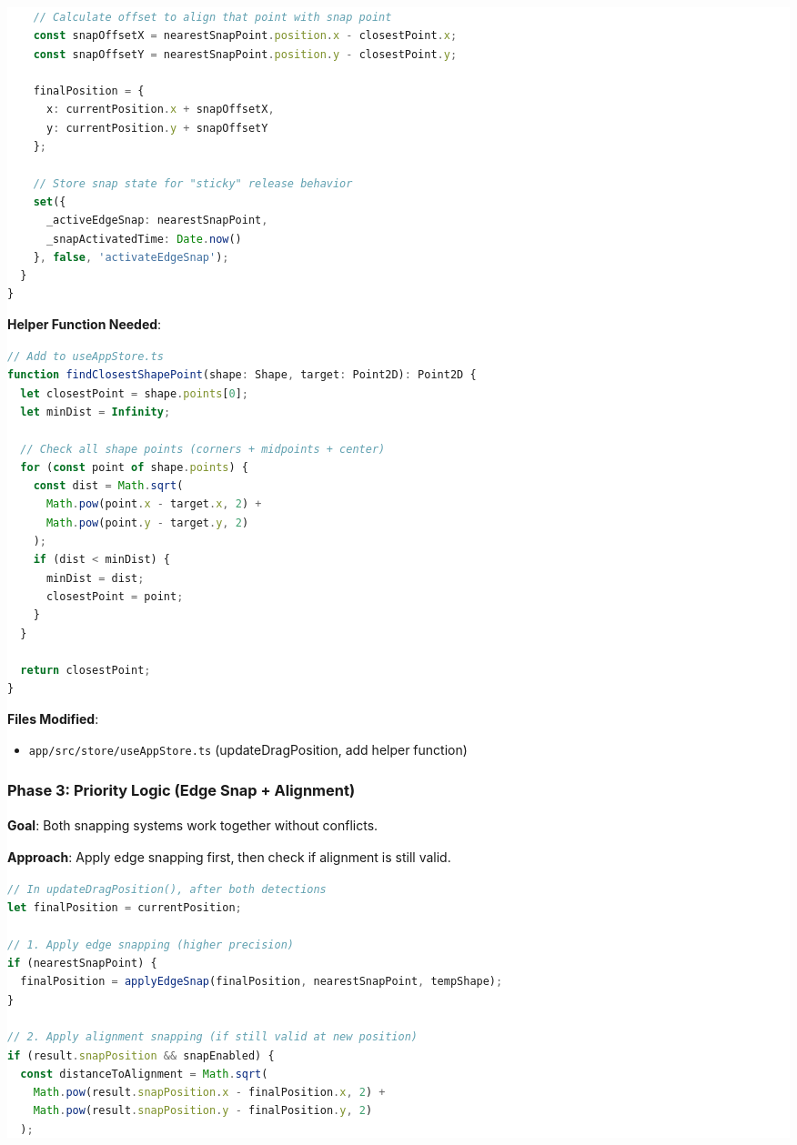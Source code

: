 ```typescript
    // Calculate offset to align that point with snap point
    const snapOffsetX = nearestSnapPoint.position.x - closestPoint.x;
    const snapOffsetY = nearestSnapPoint.position.y - closestPoint.y;

    finalPosition = {
      x: currentPosition.x + snapOffsetX,
      y: currentPosition.y + snapOffsetY
    };

    // Store snap state for "sticky" release behavior
    set({
      _activeEdgeSnap: nearestSnapPoint,
      _snapActivatedTime: Date.now()
    }, false, 'activateEdgeSnap');
  }
}
```

**Helper Function Needed**:
```typescript
// Add to useAppStore.ts
function findClosestShapePoint(shape: Shape, target: Point2D): Point2D {
  let closestPoint = shape.points[0];
  let minDist = Infinity;

  // Check all shape points (corners + midpoints + center)
  for (const point of shape.points) {
    const dist = Math.sqrt(
      Math.pow(point.x - target.x, 2) +
      Math.pow(point.y - target.y, 2)
    );
    if (dist < minDist) {
      minDist = dist;
      closestPoint = point;
    }
  }

  return closestPoint;
}
```

**Files Modified**:
- `app/src/store/useAppStore.ts` (updateDragPosition, add helper function)

### Phase 3: Priority Logic (Edge Snap + Alignment)

**Goal**: Both snapping systems work together without conflicts.

**Approach**: Apply edge snapping first, then check if alignment is still valid.

```typescript
// In updateDragPosition(), after both detections
let finalPosition = currentPosition;

// 1. Apply edge snapping (higher precision)
if (nearestSnapPoint) {
  finalPosition = applyEdgeSnap(finalPosition, nearestSnapPoint, tempShape);
}

// 2. Apply alignment snapping (if still valid at new position)
if (result.snapPosition && snapEnabled) {
  const distanceToAlignment = Math.sqrt(
    Math.pow(result.snapPosition.x - finalPosition.x, 2) +
    Math.pow(result.snapPosition.y - finalPosition.y, 2)
  );

```